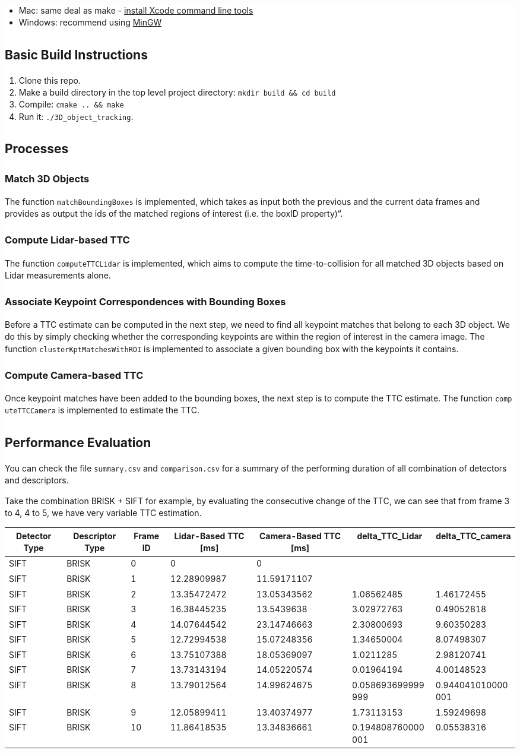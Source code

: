   * Mac: same deal as make - [install Xcode command line tools](https://developer.apple.com/xcode/features/)
  * Windows: recommend using [MinGW](http://www.mingw.org/)

## Basic Build Instructions

1. Clone this repo.
2. Make a build directory in the top level project directory: `mkdir build && cd build`
3. Compile: `cmake .. && make`
4. Run it: `./3D_object_tracking`.

## Processes

### Match 3D Objects

The function `matchBoundingBoxes` is implemented, which takes as input both the previous and the current data frames and provides as output the ids of the matched regions of interest (i.e. the boxID property)“.

###  Compute Lidar-based TTC

The function `computeTTCLidar` is implemented, which aims to compute the time-to-collision for all matched 3D objects based on Lidar measurements alone. 

### Associate Keypoint Correspondences with Bounding Boxes

Before a TTC estimate can be computed in the next step, we need to find all keypoint matches that belong to each 3D object. We do this by simply checking whether the corresponding keypoints are within the region of interest in the camera image. The function `clusterKptMatchesWithROI` is implemented to associate a given bounding box with the keypoints it contains.

### Compute Camera-based TTC

Once keypoint matches have been added to the bounding boxes, the next step is to compute the TTC estimate. The function `computeTTCCamera` is implemented to estimate the TTC.

## Performance Evaluation

You can check the file `summary.csv` and `comparison.csv` for a summary of the performing duration of all combination of detectors and descriptors.

Take the combination BRISK + SIFT for example, by evaluating the consecutive change of the TTC, we can see that from frame 3 to 4, 4 to 5, we have very variable TTC estimation.

| Detector Type | Descriptor Type | Frame ID | Lidar-Based TTC [ms] | Camera-Based TTC [ms] | delta_TTC_Lidar   | delta_TTC_camera  |
|---------------|-----------------|----------|----------------------|-----------------------|-------------------|-------------------|
| SIFT          | BRISK           | 0        | 0                    | 0                     |                   |                   |
| SIFT          | BRISK           | 1        | 12.28909987          | 11.59171107           |                   |                   |
| SIFT          | BRISK           | 2        | 13.35472472          | 13.05343562           | 1.06562485        | 1.46172455        |
| SIFT          | BRISK           | 3        | 16.38445235          | 13.5439638            | 3.02972763        | 0.49052818        |
| SIFT          | BRISK           | 4        | 14.07644542          | 23.14746663           | 2.30800693        | 9.60350283        |
| SIFT          | BRISK           | 5        | 12.72994538          | 15.07248356           | 1.34650004        | 8.07498307        |
| SIFT          | BRISK           | 6        | 13.75107388          | 18.05369097           | 1.0211285         | 2.98120741        |
| SIFT          | BRISK           | 7        | 13.73143194          | 14.05220574           | 0.01964194        | 4.00148523        |
| SIFT          | BRISK           | 8        | 13.79012564          | 14.99624675           | 0.058693699999999 | 0.944041010000001 |
| SIFT          | BRISK           | 9        | 12.05899411          | 13.40374977           | 1.73113153        | 1.59249698        |
| SIFT          | BRISK           | 10       | 11.86418535          | 13.34836661           | 0.194808760000001 | 0.05538316        |